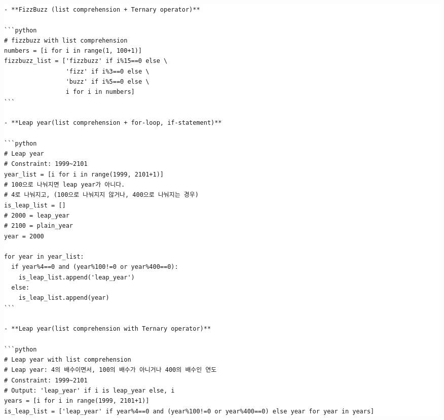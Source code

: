     - **FizzBuzz (list comprehension + Ternary operator)**

    ```python
    # fizzbuzz with list comprehension
    numbers = [i for i in range(1, 100+1)]
    fizzbuzz_list = ['fizzbuzz' if i%15==0 else \
                     'fizz' if i%3==0 else \
                     'buzz' if i%5==0 else \
                     i for i in numbers]
    ```

    - **Leap year(list comprehension + for-loop, if-statement)**

    ```python
    # Leap year
    # Constraint: 1999~2101
    year_list = [i for i in range(1999, 2101+1)]
    # 100으로 나눠지면 leap year가 아니다.
    # 4로 나눠지고, (100으로 나눠지지 않거나, 400으로 나눠지는 경우)
    is_leap_list = []
    # 2000 = leap_year
    # 2100 = plain_year
    year = 2000

    for year in year_list:
      if year%4==0 and (year%100!=0 or year%400==0):
        is_leap_list.append('leap_year')
      else:
        is_leap_list.append(year)
    ```

    - **Leap year(list comprehension with Ternary operator)**

    ```python
    # Leap year with list comprehension
    # Leap year: 4의 배수이면서, 100의 배수가 아니거나 400의 배수인 연도
    # Constraint: 1999~2101
    # Output: 'leap_year' if i is leap_year else, i
    years = [i for i in range(1999, 2101+1)]
    is_leap_list = ['leap_year' if year%4==0 and (year%100!=0 or year%400==0) else year for year in years]
